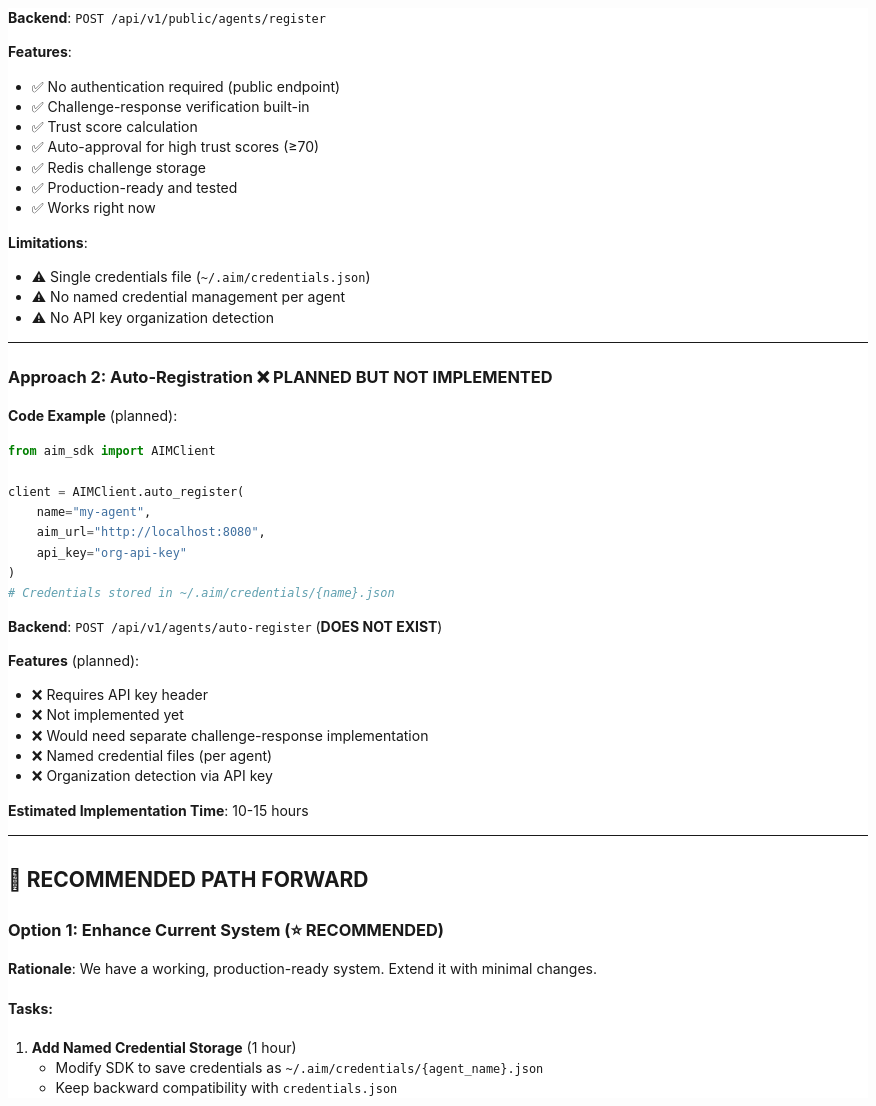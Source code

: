 **Backend**: `POST /api/v1/public/agents/register`

**Features**:
- ✅ No authentication required (public endpoint)
- ✅ Challenge-response verification built-in
- ✅ Trust score calculation
- ✅ Auto-approval for high trust scores (≥70)
- ✅ Redis challenge storage
- ✅ Production-ready and tested
- ✅ Works right now

**Limitations**:
- ⚠️ Single credentials file (`~/.aim/credentials.json`)
- ⚠️ No named credential management per agent
- ⚠️ No API key organization detection

---

### Approach 2: Auto-Registration ❌ **PLANNED BUT NOT IMPLEMENTED**

**Code Example** (planned):
```python
from aim_sdk import AIMClient

client = AIMClient.auto_register(
    name="my-agent",
    aim_url="http://localhost:8080",
    api_key="org-api-key"
)
# Credentials stored in ~/.aim/credentials/{name}.json
```

**Backend**: `POST /api/v1/agents/auto-register` (**DOES NOT EXIST**)

**Features** (planned):
- ❌ Requires API key header
- ❌ Not implemented yet
- ❌ Would need separate challenge-response implementation
- ❌ Named credential files (per agent)
- ❌ Organization detection via API key

**Estimated Implementation Time**: 10-15 hours

---

## 🎯 RECOMMENDED PATH FORWARD

### **Option 1: Enhance Current System** (⭐ **RECOMMENDED**)

**Rationale**: We have a working, production-ready system. Extend it with minimal changes.

#### Tasks:
1. **Add Named Credential Storage** (1 hour)
   - Modify SDK to save credentials as `~/.aim/credentials/{agent_name}.json`
   - Keep backward compatibility with `credentials.json`
